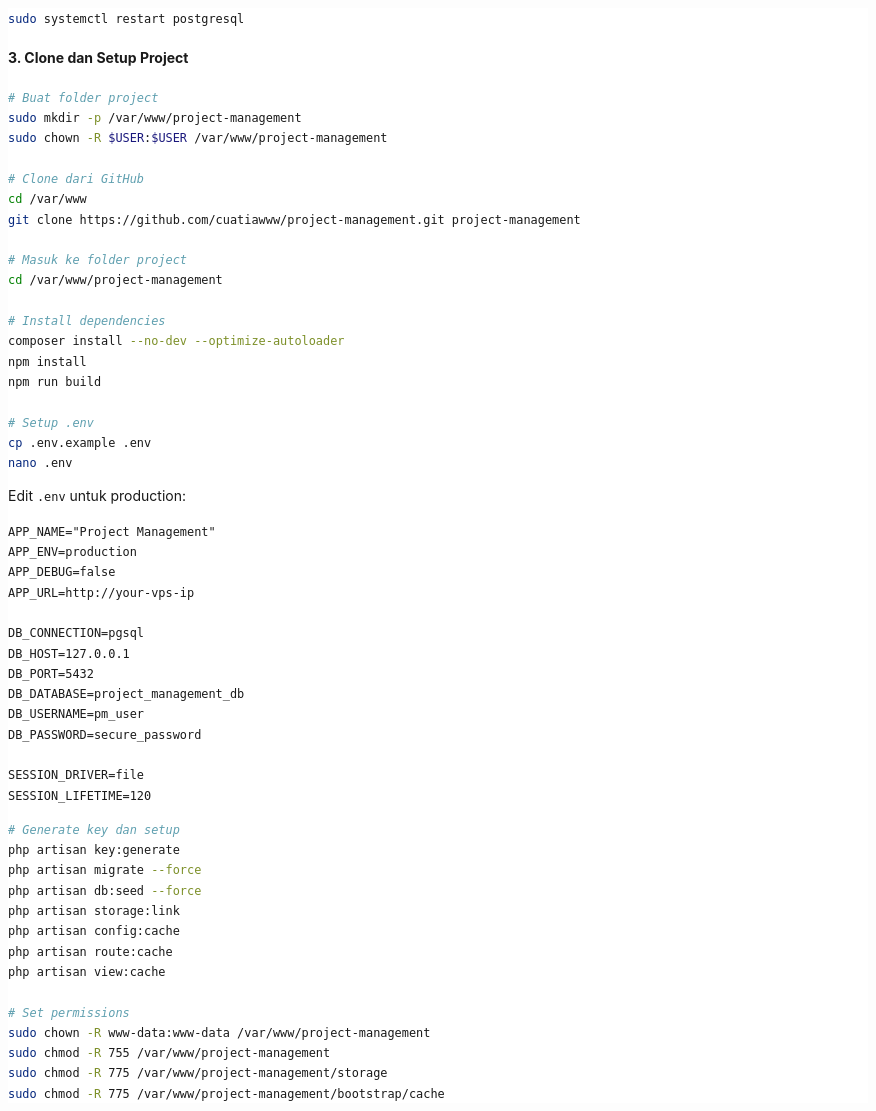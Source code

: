 ```bash
sudo systemctl restart postgresql
```

#### 3. Clone dan Setup Project

```bash
# Buat folder project
sudo mkdir -p /var/www/project-management
sudo chown -R $USER:$USER /var/www/project-management

# Clone dari GitHub
cd /var/www
git clone https://github.com/cuatiawww/project-management.git project-management

# Masuk ke folder project
cd /var/www/project-management

# Install dependencies
composer install --no-dev --optimize-autoloader
npm install
npm run build

# Setup .env
cp .env.example .env
nano .env
```

Edit `.env` untuk production:

```env
APP_NAME="Project Management"
APP_ENV=production
APP_DEBUG=false
APP_URL=http://your-vps-ip

DB_CONNECTION=pgsql
DB_HOST=127.0.0.1
DB_PORT=5432
DB_DATABASE=project_management_db
DB_USERNAME=pm_user
DB_PASSWORD=secure_password

SESSION_DRIVER=file
SESSION_LIFETIME=120
```

```bash
# Generate key dan setup
php artisan key:generate
php artisan migrate --force
php artisan db:seed --force
php artisan storage:link
php artisan config:cache
php artisan route:cache
php artisan view:cache

# Set permissions
sudo chown -R www-data:www-data /var/www/project-management
sudo chmod -R 755 /var/www/project-management
sudo chmod -R 775 /var/www/project-management/storage
sudo chmod -R 775 /var/www/project-management/bootstrap/cache
```
